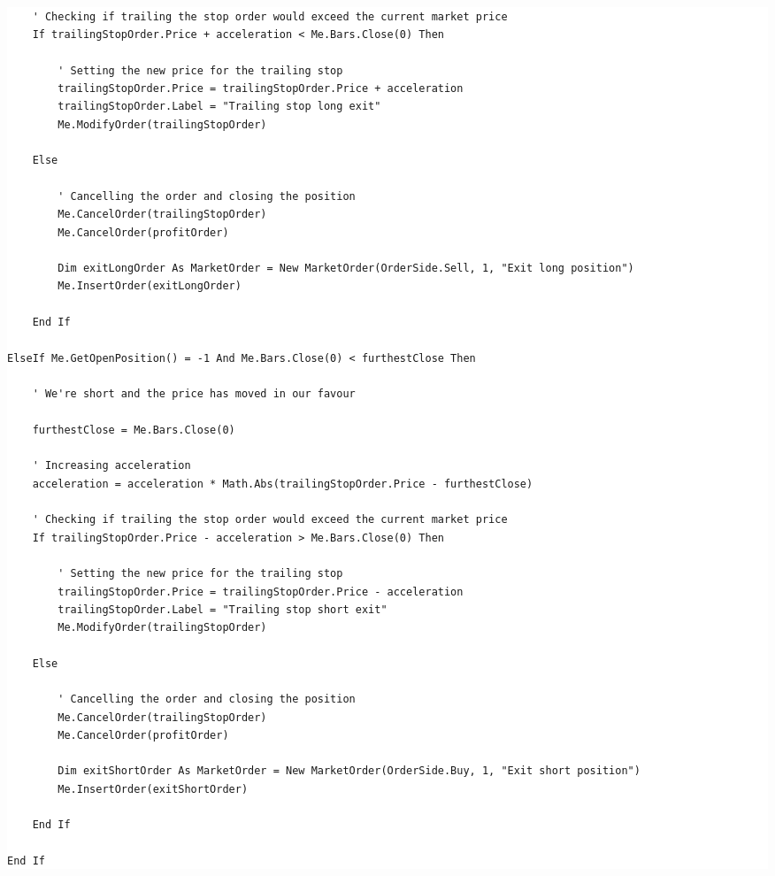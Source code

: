 ```VB.net
    ' Checking if trailing the stop order would exceed the current market price
    If trailingStopOrder.Price + acceleration < Me.Bars.Close(0) Then

        ' Setting the new price for the trailing stop
        trailingStopOrder.Price = trailingStopOrder.Price + acceleration
        trailingStopOrder.Label = "Trailing stop long exit"
        Me.ModifyOrder(trailingStopOrder)

    Else

        ' Cancelling the order and closing the position
        Me.CancelOrder(trailingStopOrder)
        Me.CancelOrder(profitOrder)

        Dim exitLongOrder As MarketOrder = New MarketOrder(OrderSide.Sell, 1, "Exit long position")
        Me.InsertOrder(exitLongOrder)

    End If

ElseIf Me.GetOpenPosition() = -1 And Me.Bars.Close(0) < furthestClose Then

    ' We're short and the price has moved in our favour

    furthestClose = Me.Bars.Close(0)

    ' Increasing acceleration
    acceleration = acceleration * Math.Abs(trailingStopOrder.Price - furthestClose)

    ' Checking if trailing the stop order would exceed the current market price
    If trailingStopOrder.Price - acceleration > Me.Bars.Close(0) Then

        ' Setting the new price for the trailing stop
        trailingStopOrder.Price = trailingStopOrder.Price - acceleration
        trailingStopOrder.Label = "Trailing stop short exit"
        Me.ModifyOrder(trailingStopOrder)

    Else

        ' Cancelling the order and closing the position
        Me.CancelOrder(trailingStopOrder)
        Me.CancelOrder(profitOrder)

        Dim exitShortOrder As MarketOrder = New MarketOrder(OrderSide.Buy, 1, "Exit short position")
        Me.InsertOrder(exitShortOrder)

    End If

End If
```
